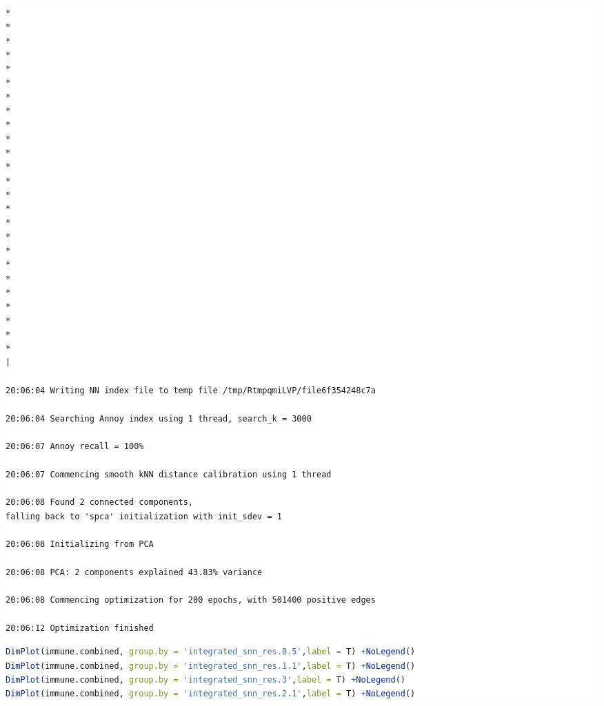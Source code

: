     *
    *
    *
    *
    *
    *
    *
    *
    *
    *
    *
    *
    *
    *
    *
    *
    *
    *
    *
    *
    *
    *
    *
    *
    *
    |
    
    20:06:04 Writing NN index file to temp file /tmp/RtmpqmiLVP/file6f354248c7a
    
    20:06:04 Searching Annoy index using 1 thread, search_k = 3000
    
    20:06:07 Annoy recall = 100%
    
    20:06:07 Commencing smooth kNN distance calibration using 1 thread
    
    20:06:08 Found 2 connected components, 
    falling back to 'spca' initialization with init_sdev = 1
    
    20:06:08 Initializing from PCA
    
    20:06:08 PCA: 2 components explained 43.83% variance
    
    20:06:08 Commencing optimization for 200 epochs, with 501400 positive edges
    
    20:06:12 Optimization finished
    



```R
DimPlot(immune.combined, group.by = 'integrated_snn_res.0.5',label = T) +NoLegend()
DimPlot(immune.combined, group.by = 'integrated_snn_res.1.1',label = T) +NoLegend()
DimPlot(immune.combined, group.by = 'integrated_snn_res.3',label = T) +NoLegend()
DimPlot(immune.combined, group.by = 'integrated_snn_res.2.1',label = T) +NoLegend()
```


    